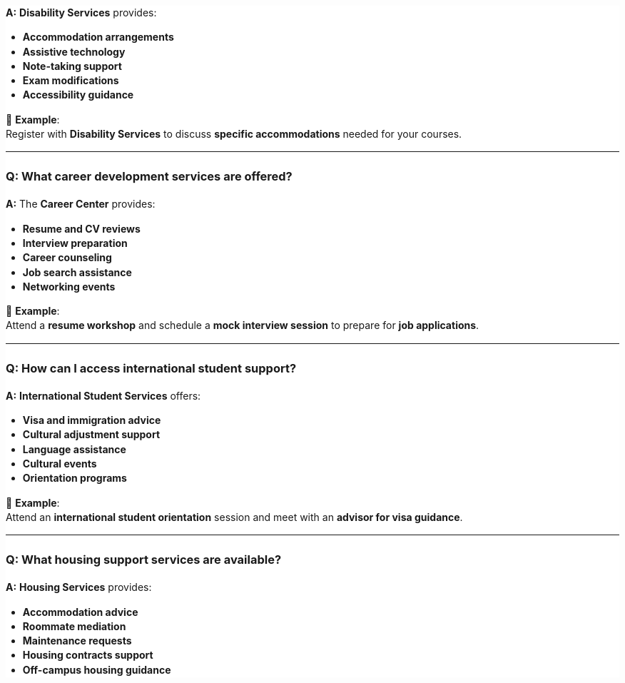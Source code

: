 **A:** **Disability Services** provides:

- **Accommodation arrangements**  
- **Assistive technology**  
- **Note-taking support**  
- **Exam modifications**  
- **Accessibility guidance**  

📌 **Example**:  
Register with **Disability Services** to discuss **specific accommodations** needed for your courses.

---

### Q: What career development services are offered?

**A:** The **Career Center** provides:

- **Resume and CV reviews**  
- **Interview preparation**  
- **Career counseling**  
- **Job search assistance**  
- **Networking events**  

📌 **Example**:  
Attend a **resume workshop** and schedule a **mock interview session** to prepare for **job applications**.

---

### Q: How can I access international student support?

**A:** **International Student Services** offers:

- **Visa and immigration advice**  
- **Cultural adjustment support**  
- **Language assistance**  
- **Cultural events**  
- **Orientation programs**  

📌 **Example**:  
Attend an **international student orientation** session and meet with an **advisor for visa guidance**.

---

### Q: What housing support services are available?

**A:** **Housing Services** provides:

- **Accommodation advice**  
- **Roommate mediation**  
- **Maintenance requests**  
- **Housing contracts support**  
- **Off-campus housing guidance**  
